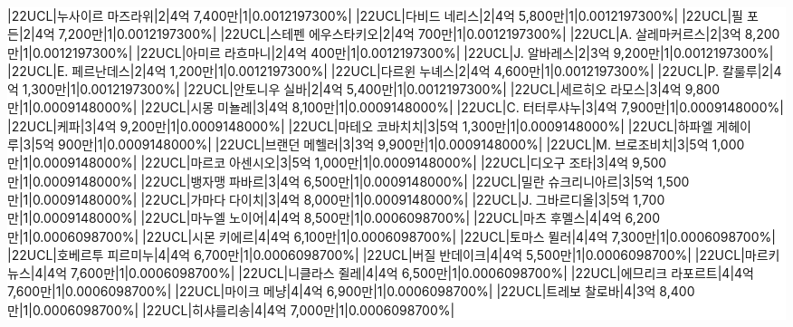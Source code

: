 |22UCL|누사이르 마즈라위|2|4억 7,400만|1|0.0012197300%|
|22UCL|다비드 네리스|2|4억 5,800만|1|0.0012197300%|
|22UCL|필 포든|2|4억 7,200만|1|0.0012197300%|
|22UCL|스테펜 에우스타키오|2|4억 700만|1|0.0012197300%|
|22UCL|A. 살레마커르스|2|3억 8,200만|1|0.0012197300%|
|22UCL|아미르 라흐마니|2|4억 400만|1|0.0012197300%|
|22UCL|J. 알바레스|2|3억 9,200만|1|0.0012197300%|
|22UCL|E. 페르난데스|2|4억 1,200만|1|0.0012197300%|
|22UCL|다르윈 누녜스|2|4억 4,600만|1|0.0012197300%|
|22UCL|P. 칼룰루|2|4억 1,300만|1|0.0012197300%|
|22UCL|안토니우 실바|2|4억 5,400만|1|0.0012197300%|
|22UCL|세르히오 라모스|3|4억 9,800만|1|0.0009148000%|
|22UCL|시몽 미뇰레|3|4억 8,100만|1|0.0009148000%|
|22UCL|C. 터터루샤누|3|4억 7,900만|1|0.0009148000%|
|22UCL|케파|3|4억 9,200만|1|0.0009148000%|
|22UCL|마테오 코바치치|3|5억 1,300만|1|0.0009148000%|
|22UCL|하파엘 게헤이루|3|5억 900만|1|0.0009148000%|
|22UCL|브랜던 메헬러|3|3억 9,900만|1|0.0009148000%|
|22UCL|M. 브로조비치|3|5억 1,000만|1|0.0009148000%|
|22UCL|마르코 아센시오|3|5억 1,000만|1|0.0009148000%|
|22UCL|디오구 조타|3|4억 9,500만|1|0.0009148000%|
|22UCL|뱅자맹 파바르|3|4억 6,500만|1|0.0009148000%|
|22UCL|밀란 슈크리니아르|3|5억 1,500만|1|0.0009148000%|
|22UCL|가마다 다이치|3|4억 8,000만|1|0.0009148000%|
|22UCL|J. 그바르디올|3|5억 1,700만|1|0.0009148000%|
|22UCL|마누엘 노이어|4|4억 8,500만|1|0.0006098700%|
|22UCL|마츠 후멜스|4|4억 6,200만|1|0.0006098700%|
|22UCL|시몬 키에르|4|4억 6,100만|1|0.0006098700%|
|22UCL|토마스 뮐러|4|4억 7,300만|1|0.0006098700%|
|22UCL|호베르투 피르미누|4|4억 6,700만|1|0.0006098700%|
|22UCL|버질 반데이크|4|4억 5,500만|1|0.0006098700%|
|22UCL|마르키뉴스|4|4억 7,600만|1|0.0006098700%|
|22UCL|니클라스 쥘레|4|4억 6,500만|1|0.0006098700%|
|22UCL|에므리크 라포르트|4|4억 7,600만|1|0.0006098700%|
|22UCL|마이크 메냥|4|4억 6,900만|1|0.0006098700%|
|22UCL|트레보 찰로바|4|3억 8,400만|1|0.0006098700%|
|22UCL|히샤를리송|4|4억 7,000만|1|0.0006098700%|
